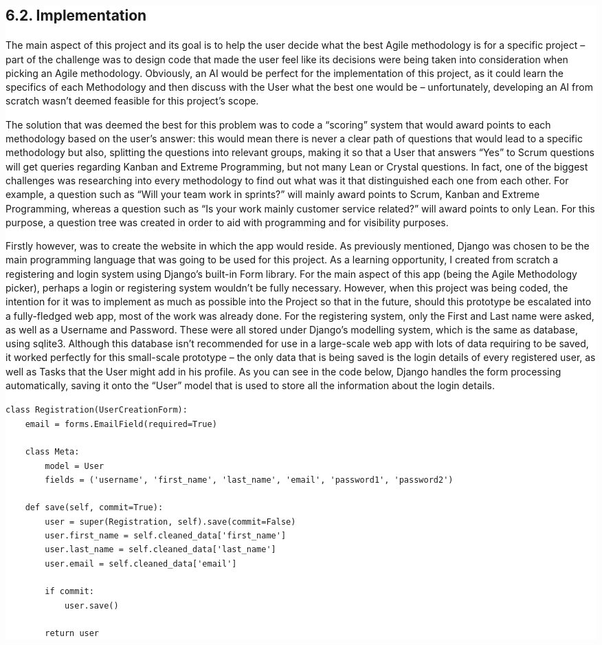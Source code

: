 ## 6.2.	 Implementation 

  The main aspect of this project and its goal is to help the user decide what the best Agile methodology is for a specific project – part of the challenge was to design code that made the user feel like its decisions were being taken into consideration when picking an Agile methodology. Obviously, an AI would be perfect for the implementation of this project, as it could learn the specifics of each Methodology and then discuss with the User what the best one would be – unfortunately, developing an AI from scratch wasn’t deemed feasible for this project’s scope. 

  The solution that was deemed the best for this problem was to code a “scoring” system that would award points to each methodology based on the user’s answer: this would mean there is never a clear path of questions that would lead to a specific methodology but also, splitting the questions into relevant groups, making it so that a User that answers “Yes” to Scrum questions will get queries regarding Kanban and Extreme Programming, but not many Lean or Crystal questions. In fact, one of the biggest challenges was researching into every methodology to find out what was it that distinguished each one from each other. For example, a question such as “Will your team work in sprints?” will mainly award points to Scrum, Kanban and Extreme Programming, whereas a question such as “Is your work mainly customer service related?” will award points to only Lean. For this purpose, a question tree was created in order to aid with programming and for visibility purposes.

  Firstly however, was to create the website in which the app would reside. As previously mentioned, Django was chosen to be the main programming language that was going to be used for this project. As a learning opportunity, I created from scratch a registering and login system using Django’s built-in Form library. For the main aspect of this app (being the Agile Methodology picker), perhaps a login or registering system wouldn’t be fully necessary. However, when this project was being coded, the intention for it was to implement as much as possible into the Project so that in the future, should this prototype be escalated into a fully-fledged web app, most of the work was already done. For the registering system, only the First and Last name were asked, as well as a Username and Password. These were all stored under Django’s modelling system, which is the same as database, using sqlite3. Although this database isn’t recommended for use in a large-scale web app with lots of data requiring to be saved, it worked perfectly for this small-scale prototype – the only data that is being saved is the login details of every registered user, as well as Tasks that the User might add in his profile. As you can see in the code below, Django handles the form processing automatically, saving it onto the “User” model that is used to store all the information about the login details.

    class Registration(UserCreationForm):
        email = forms.EmailField(required=True)

        class Meta:
            model = User
            fields = ('username', 'first_name', 'last_name', 'email', 'password1', 'password2')

        def save(self, commit=True):
            user = super(Registration, self).save(commit=False)
            user.first_name = self.cleaned_data['first_name']
            user.last_name = self.cleaned_data['last_name']
            user.email = self.cleaned_data['email']

            if commit:
                user.save()

            return user

